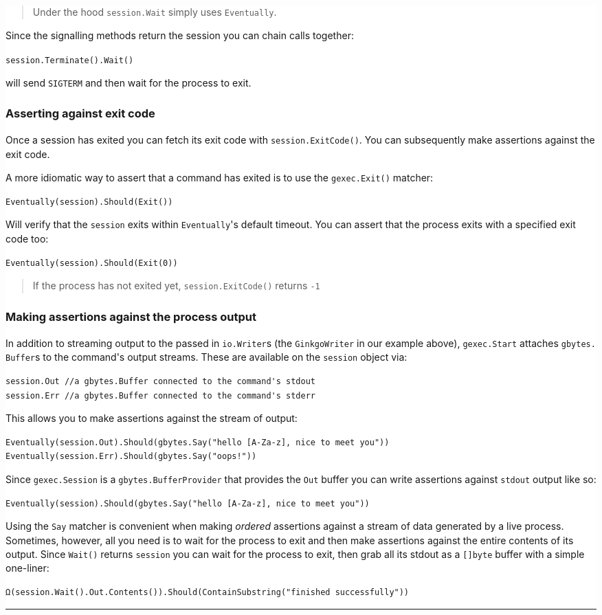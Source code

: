 > Under the hood `session.Wait` simply uses `Eventually`.


Since the signalling methods return the session you can chain calls together:

    session.Terminate().Wait()

will send `SIGTERM` and then wait for the process to exit.

### Asserting against exit code

Once a session has exited you can fetch its exit code with `session.ExitCode()`.  You can subsequently make assertions against the exit code.

A more idiomatic way to assert that a command has exited is to use the `gexec.Exit()` matcher:

    Eventually(session).Should(Exit())

Will verify that the `session` exits within `Eventually`'s default timeout.  You can assert that the process exits with a specified exit code too:

    Eventually(session).Should(Exit(0))

> If the process has not exited yet, `session.ExitCode()` returns `-1`

### Making assertions against the process output

In addition to streaming output to the passed in `io.Writer`s (the `GinkgoWriter` in our example above), `gexec.Start` attaches `gbytes.Buffer`s to the command's output streams.  These are available on the `session` object via:

    session.Out //a gbytes.Buffer connected to the command's stdout
    session.Err //a gbytes.Buffer connected to the command's stderr

This allows you to make assertions against the stream of output:

    Eventually(session.Out).Should(gbytes.Say("hello [A-Za-z], nice to meet you"))
    Eventually(session.Err).Should(gbytes.Say("oops!"))

Since `gexec.Session` is a `gbytes.BufferProvider` that provides the `Out` buffer you can write assertions against `stdout` output like so:

    Eventually(session).Should(gbytes.Say("hello [A-Za-z], nice to meet you"))

Using the `Say` matcher is convenient when making *ordered* assertions against a stream of data generated by a live process.  Sometimes, however, all you need is to
wait for the process to exit and then make assertions against the entire contents of its output.  Since `Wait()` returns `session` you can wait for the process to exit, then grab all its stdout as a `[]byte` buffer with a simple one-liner:

    Ω(session.Wait().Out.Contents()).Should(ContainSubstring("finished successfully"))

---
